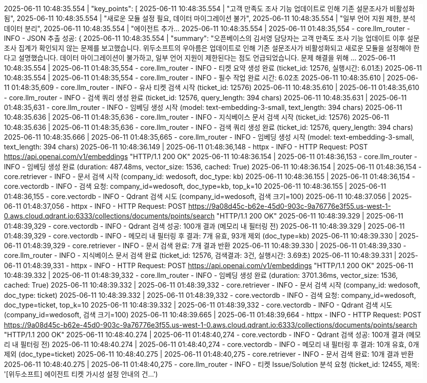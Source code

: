 2025-06-11 10:48:35.554 |   "key_points": [
2025-06-11 10:48:35.554 |     "고객 만족도 조사 기능 업데이트로 인해 기존 설문조사가 비활성화됨",
2025-06-11 10:48:35.554 |     "새로운 모듈 설정 필요, 데이터 마이그레이션 불가",
2025-06-11 10:48:35.554 |     "일부 언어 지원 제한, 분석 데이터 분리",
2025-06-11 10:48:35.554 |     "에이전트 추가...
2025-06-11 10:48:35.554 | 2025-06-11 01:48:35,554 - core.llm_router - INFO - JSON 추출 성공: {
2025-06-11 10:48:35.554 |   "summary": "오픈베이스의 김서영 담당자는 고객 만족도 조사 기능 업데이트 이후 설문조사 집계가 확인되지 않는 문제를 보고했습니다. 위두소프트의 우아름은 업데이트로 인해 기존 설문조사가 비활성화되고 새로운 모듈을 설정해야 한다고 설명했습니다. 데이터 마이그레이션이 불가하고, 일부 언어 지원이 제한된다는 점도 언급되었습니다. 문제 해결을 위해 ...
2025-06-11 10:48:35.554 | 2025-06-11 01:48:35,554 - core.llm_router - INFO - 티켓 요약 생성 완료 (ticket_id: 12576, 실행시간: 6.01초)
2025-06-11 10:48:35.554 | 2025-06-11 01:48:35,554 - core.llm_router - INFO - 필수 작업 완료 시간: 6.02초
2025-06-11 10:48:35.610 | 2025-06-11 01:48:35,609 - core.llm_router - INFO - 유사 티켓 검색 시작 (ticket_id: 12576)
2025-06-11 10:48:35.610 | 2025-06-11 01:48:35,610 - core.llm_router - INFO - 검색 쿼리 생성 완료 (ticket_id: 12576, query_length: 394 chars)
2025-06-11 10:48:35.631 | 2025-06-11 01:48:35,631 - core.llm_router - INFO - 임베딩 생성 시작 (model: text-embedding-3-small, text_length: 394 chars)
2025-06-11 10:48:35.636 | 2025-06-11 01:48:35,636 - core.llm_router - INFO - 지식베이스 문서 검색 시작 (ticket_id: 12576)
2025-06-11 10:48:35.636 | 2025-06-11 01:48:35,636 - core.llm_router - INFO - 검색 쿼리 생성 완료 (ticket_id: 12576, query_length: 394 chars)
2025-06-11 10:48:35.666 | 2025-06-11 01:48:35,665 - core.llm_router - INFO - 임베딩 생성 시작 (model: text-embedding-3-small, text_length: 394 chars)
2025-06-11 10:48:36.149 | 2025-06-11 01:48:36,148 - httpx - INFO - HTTP Request: POST https://api.openai.com/v1/embeddings "HTTP/1.1 200 OK"
2025-06-11 10:48:36.154 | 2025-06-11 01:48:36,153 - core.llm_router - INFO - 임베딩 생성 완료 (duration: 487.48ms, vector_size: 1536, cached: True)
2025-06-11 10:48:36.154 | 2025-06-11 01:48:36,154 - core.retriever - INFO - 문서 검색 시작 (company_id: wedosoft, doc_type: kb)
2025-06-11 10:48:36.155 | 2025-06-11 01:48:36,154 - core.vectordb - INFO - 검색 요청: company_id=wedosoft, doc_type=kb, top_k=10
2025-06-11 10:48:36.155 | 2025-06-11 01:48:36,155 - core.vectordb - INFO - Qdrant 검색 시도 (company_id=wedosoft, 검색 크기=100)
2025-06-11 10:48:37.056 | 2025-06-11 01:48:37,056 - httpx - INFO - HTTP Request: POST https://9a08d45c-b62e-45d0-903c-9a76776e3f55.us-west-1-0.aws.cloud.qdrant.io:6333/collections/documents/points/search "HTTP/1.1 200 OK"
2025-06-11 10:48:39.329 | 2025-06-11 01:48:39,329 - core.vectordb - INFO - Qdrant 검색 성공: 100개 결과 (메모리 내 필터링 전)
2025-06-11 10:48:39.329 | 2025-06-11 01:48:39,329 - core.vectordb - INFO - 메모리 내 필터링 후 결과: 7개 유효, 93개 제외 (doc_type=kb)
2025-06-11 10:48:39.330 | 2025-06-11 01:48:39,329 - core.retriever - INFO - 문서 검색 완료: 7개 결과 반환
2025-06-11 10:48:39.330 | 2025-06-11 01:48:39,330 - core.llm_router - INFO - 지식베이스 문서 검색 완료 (ticket_id: 12576, 검색결과: 3건, 실행시간: 3.69초)
2025-06-11 10:48:39.331 | 2025-06-11 01:48:39,331 - httpx - INFO - HTTP Request: POST https://api.openai.com/v1/embeddings "HTTP/1.1 200 OK"
2025-06-11 10:48:39.332 | 2025-06-11 01:48:39,332 - core.llm_router - INFO - 임베딩 생성 완료 (duration: 3701.36ms, vector_size: 1536, cached: True)
2025-06-11 10:48:39.332 | 2025-06-11 01:48:39,332 - core.retriever - INFO - 문서 검색 시작 (company_id: wedosoft, doc_type: ticket)
2025-06-11 10:48:39.332 | 2025-06-11 01:48:39,332 - core.vectordb - INFO - 검색 요청: company_id=wedosoft, doc_type=ticket, top_k=10
2025-06-11 10:48:39.332 | 2025-06-11 01:48:39,332 - core.vectordb - INFO - Qdrant 검색 시도 (company_id=wedosoft, 검색 크기=100)
2025-06-11 10:48:39.665 | 2025-06-11 01:48:39,664 - httpx - INFO - HTTP Request: POST https://9a08d45c-b62e-45d0-903c-9a76776e3f55.us-west-1-0.aws.cloud.qdrant.io:6333/collections/documents/points/search "HTTP/1.1 200 OK"
2025-06-11 10:48:40.274 | 2025-06-11 01:48:40,274 - core.vectordb - INFO - Qdrant 검색 성공: 100개 결과 (메모리 내 필터링 전)
2025-06-11 10:48:40.274 | 2025-06-11 01:48:40,274 - core.vectordb - INFO - 메모리 내 필터링 후 결과: 10개 유효, 0개 제외 (doc_type=ticket)
2025-06-11 10:48:40.275 | 2025-06-11 01:48:40,275 - core.retriever - INFO - 문서 검색 완료: 10개 결과 반환
2025-06-11 10:48:40.275 | 2025-06-11 01:48:40,275 - core.llm_router - INFO - 티켓 Issue/Solution 분석 요청 (ticket_id: 12455, 제목: '[위두소프트] 에이전트 티켓 가시성 설정 안내의 건...')
